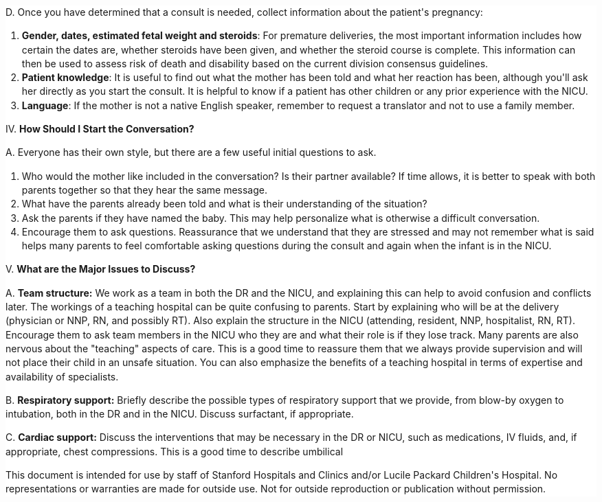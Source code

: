 D. Once you have determined that a consult is needed, collect information about the patient's pregnancy:

1.  **Gender, dates, estimated fetal weight and steroids**: For premature deliveries, the most important information includes how certain the dates are, whether steroids have been given, and whether the steroid course is complete. This information can then be used to assess risk of death and disability based on the current division consensus guidelines.
2.  **Patient knowledge**: It is useful to find out what the mother has been told and what her reaction has been, although you'll ask her directly as you start the consult. It is helpful to know if a patient has other children or any prior experience with the NICU.
3.  **Language**: If the mother is not a native English speaker, remember to request a translator and not to use a family member.

<a id='2f76aaae-7021-4a96-b625-404c5cb5c881'></a>

IV. **How Should I Start the Conversation?**

A. Everyone has their own style, but there are a few useful initial questions to ask.

1. Who would the mother like included in the conversation? Is their partner available? If time allows, it is better to speak with both parents together so that they hear the same message.
2. What have the parents already been told and what is their understanding of the situation?
3. Ask the parents if they have named the baby. This may help personalize what is otherwise a difficult conversation.
4. Encourage them to ask questions. Reassurance that we understand that they are stressed and may not remember what is said helps many parents to feel comfortable asking questions during the consult and again when the infant is in the NICU.

<a id='73d18475-bdec-46f7-8cf5-15b9a944df2e'></a>

V. **What are the Major Issues to Discuss?**

A. **Team structure:** We work as a team in both the DR and the NICU, and explaining this can help to avoid confusion and conflicts later. The workings of a teaching hospital can be quite confusing to parents. Start by explaining who will be at the delivery (physician or NNP, RN, and possibly RT). Also explain the structure in the NICU (attending, resident, NNP, hospitalist, RN, RT). Encourage them to ask team members in the NICU who they are and what their role is if they lose track. Many parents are also nervous about the "teaching" aspects of care. This is a good time to reassure them that we always provide supervision and will not place their child in an unsafe situation. You can also emphasize the benefits of a teaching hospital in terms of expertise and availability of specialists.

B. **Respiratory support:** Briefly describe the possible types of respiratory support that we provide, from blow-by oxygen to intubation, both in the DR and in the NICU. Discuss surfactant, if appropriate.

C. **Cardiac support:** Discuss the interventions that may be necessary in the DR or NICU, such as medications, IV fluids, and, if appropriate, chest compressions. This is a good time to describe umbilical

<a id='0d4bcf05-56b5-4a4e-8992-2730c805da16'></a>

This document is intended for use by staff of Stanford Hospitals and Clinics and/or Lucile Packard Children's Hospital. No representations or warranties are made for outside use. Not for outside reproduction or publication without permission.

<a id='07af5619-ca3e-4332-94c9-2a2f64e97be4'></a>
